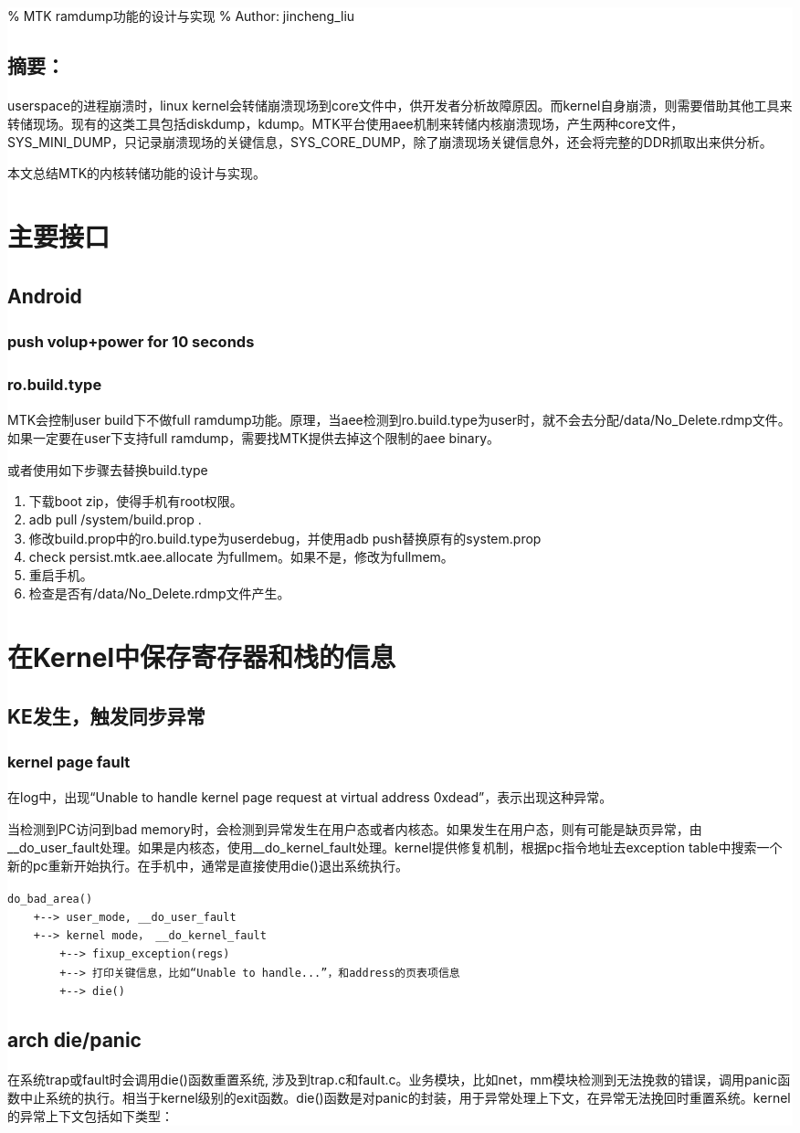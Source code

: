 % MTK ramdump功能的设计与实现
% Author: jincheng_liu

摘要：
---
userspace的进程崩溃时，linux kernel会转储崩溃现场到core文件中，供开发者分析故障原因。而kernel自身崩溃，则需要借助其他工具来转储现场。现有的这类工具包括diskdump，kdump。MTK平台使用aee机制来转储内核崩溃现场，产生两种core文件，SYS_MINI_DUMP，只记录崩溃现场的关键信息，SYS_CORE_DUMP，除了崩溃现场关键信息外，还会将完整的DDR抓取出来供分析。

本文总结MTK的内核转储功能的设计与实现。

# 主要接口
## Android
### push volup+power for 10 seconds

### ro.build.type
MTK会控制user build下不做full ramdump功能。原理，当aee检测到ro.build.type为user时，就不会去分配/data/No_Delete.rdmp文件。如果一定要在user下支持full ramdump，需要找MTK提供去掉这个限制的aee binary。

或者使用如下步骤去替换build.type

1. 下载boot zip，使得手机有root权限。
2. adb pull /system/build.prop .
3. 修改build.prop中的ro.build.type为userdebug，并使用adb push替换原有的system.prop
4. check persist.mtk.aee.allocate 为fullmem。如果不是，修改为fullmem。
5. 重启手机。
6. 检查是否有/data/No_Delete.rdmp文件产生。

# 在Kernel中保存寄存器和栈的信息
## KE发生，触发同步异常
### kernel page fault
在log中，出现“Unable to handle kernel page request at virtual address 0xdead”，表示出现这种异常。

当检测到PC访问到bad memory时，会检测到异常发生在用户态或者内核态。如果发生在用户态，则有可能是缺页异常，由__do_user_fault处理。如果是内核态，使用__do_kernel_fault处理。kernel提供修复机制，根据pc指令地址去exception table中搜索一个新的pc重新开始执行。在手机中，通常是直接使用die()退出系统执行。

```
do_bad_area()
    +--> user_mode, __do_user_fault
    +--> kernel mode， __do_kernel_fault
        +--> fixup_exception(regs)
        +--> 打印关键信息，比如“Unable to handle...”，和address的页表项信息
        +--> die()
```


## arch die/panic
在系统trap或fault时会调用die()函数重置系统, 涉及到trap.c和fault.c。业务模块，比如net，mm模块检测到无法挽救的错误，调用panic函数中止系统的执行。相当于kernel级别的exit函数。die()函数是对panic的封装，用于异常处理上下文，在异常无法挽回时重置系统。kernel的异常上下文包括如下类型：
